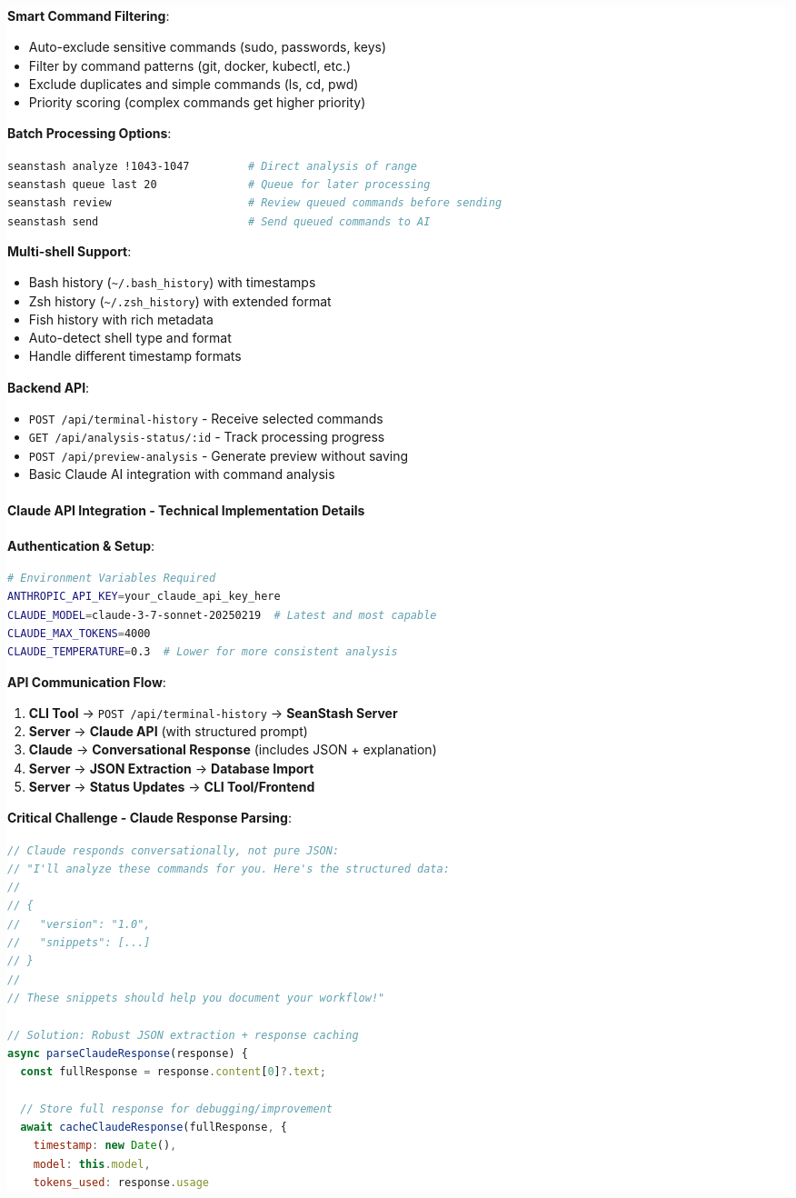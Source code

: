 **Smart Command Filtering**:
- Auto-exclude sensitive commands (sudo, passwords, keys)
- Filter by command patterns (git, docker, kubectl, etc.)
- Exclude duplicates and simple commands (ls, cd, pwd)
- Priority scoring (complex commands get higher priority)

**Batch Processing Options**:
```bash
seanstash analyze !1043-1047         # Direct analysis of range
seanstash queue last 20              # Queue for later processing
seanstash review                     # Review queued commands before sending
seanstash send                       # Send queued commands to AI
```

**Multi-shell Support**:
- Bash history (`~/.bash_history`) with timestamps
- Zsh history (`~/.zsh_history`) with extended format
- Fish history with rich metadata
- Auto-detect shell type and format
- Handle different timestamp formats

**Backend API**:
- `POST /api/terminal-history` - Receive selected commands
- `GET /api/analysis-status/:id` - Track processing progress
- `POST /api/preview-analysis` - Generate preview without saving
- Basic Claude AI integration with command analysis

#### **Claude API Integration - Technical Implementation Details**

**Authentication & Setup**:
```bash
# Environment Variables Required
ANTHROPIC_API_KEY=your_claude_api_key_here
CLAUDE_MODEL=claude-3-7-sonnet-20250219  # Latest and most capable
CLAUDE_MAX_TOKENS=4000
CLAUDE_TEMPERATURE=0.3  # Lower for more consistent analysis
```

**API Communication Flow**:
1. **CLI Tool** → `POST /api/terminal-history` → **SeanStash Server**
2. **Server** → **Claude API** (with structured prompt)
3. **Claude** → **Conversational Response** (includes JSON + explanation)
4. **Server** → **JSON Extraction** → **Database Import**
5. **Server** → **Status Updates** → **CLI Tool/Frontend**

**Critical Challenge - Claude Response Parsing**:
```javascript
// Claude responds conversationally, not pure JSON:
// "I'll analyze these commands for you. Here's the structured data:
// 
// {
//   "version": "1.0",
//   "snippets": [...]
// }
// 
// These snippets should help you document your workflow!"

// Solution: Robust JSON extraction + response caching
async parseClaudeResponse(response) {
  const fullResponse = response.content[0]?.text;
  
  // Store full response for debugging/improvement
  await cacheClaudeResponse(fullResponse, {
    timestamp: new Date(),
    model: this.model,
    tokens_used: response.usage
```